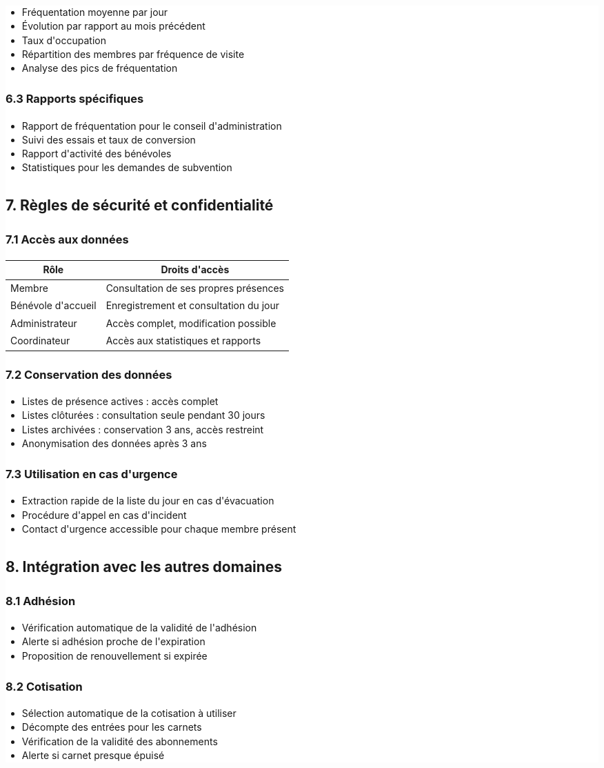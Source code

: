 - Fréquentation moyenne par jour
- Évolution par rapport au mois précédent
- Taux d'occupation
- Répartition des membres par fréquence de visite
- Analyse des pics de fréquentation

### 6.3 Rapports spécifiques

- Rapport de fréquentation pour le conseil d'administration
- Suivi des essais et taux de conversion
- Rapport d'activité des bénévoles
- Statistiques pour les demandes de subvention

## 7. Règles de sécurité et confidentialité

### 7.1 Accès aux données

| Rôle                  | Droits d'accès                       |
|-----------------------|--------------------------------------|
| Membre                | Consultation de ses propres présences |
| Bénévole d'accueil    | Enregistrement et consultation du jour |
| Administrateur        | Accès complet, modification possible |
| Coordinateur          | Accès aux statistiques et rapports   |

### 7.2 Conservation des données

- Listes de présence actives : accès complet
- Listes clôturées : consultation seule pendant 30 jours
- Listes archivées : conservation 3 ans, accès restreint
- Anonymisation des données après 3 ans

### 7.3 Utilisation en cas d'urgence

- Extraction rapide de la liste du jour en cas d'évacuation
- Procédure d'appel en cas d'incident
- Contact d'urgence accessible pour chaque membre présent

## 8. Intégration avec les autres domaines

### 8.1 Adhésion

- Vérification automatique de la validité de l'adhésion
- Alerte si adhésion proche de l'expiration
- Proposition de renouvellement si expirée

### 8.2 Cotisation

- Sélection automatique de la cotisation à utiliser
- Décompte des entrées pour les carnets
- Vérification de la validité des abonnements
- Alerte si carnet presque épuisé

